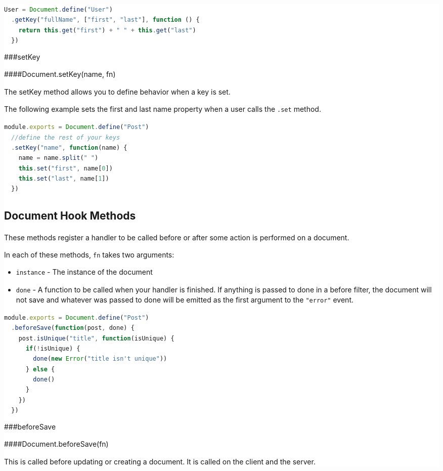 ```javascript
User = Document.define("User")
  .getKey("fullName", ["first", "last"], function () {
    return this.get("first") + " " + this.get("last")
  })
```

###setKey

####Document.setKey(name, fn) 

  The setKey method allows you to define behavior when a key is set.

  The following example sets the first and last name property when
a user calls the `.set` method.


```javascript
module.exports = Document.define("Post")
  //define the rest of your keys
  .setKey("name", function(name) {
    name = name.split(" ")      
    this.set("first", name[0])
    this.set("last", name[1])
  })
```

Document Hook Methods
---------------------

  These methods register a handler to be called before or after
some action is performed on a document.

In each of these methods, `fn` takes two arguments:

  * `instance` - The instance of the document

  * `done` - A function to be called when your handler is finished.  If anything is
passed to done in a before filter, the document will not save and whatever was
passed to done will be emitted as the first argument to the `"error"` event.

```javascript
module.exports = Document.define("Post")
  .beforeSave(function(post, done) {
    post.isUnique("title", function(isUnique) {
      if(!isUnique) {
        done(new Error("title isn't unique"))
      } else {
        done()
      }
    })
  })
``` 
 
###beforeSave

####Document.beforeSave(fn) 

  This is called before updating or creating a document.  It is
called on the client and the server.
